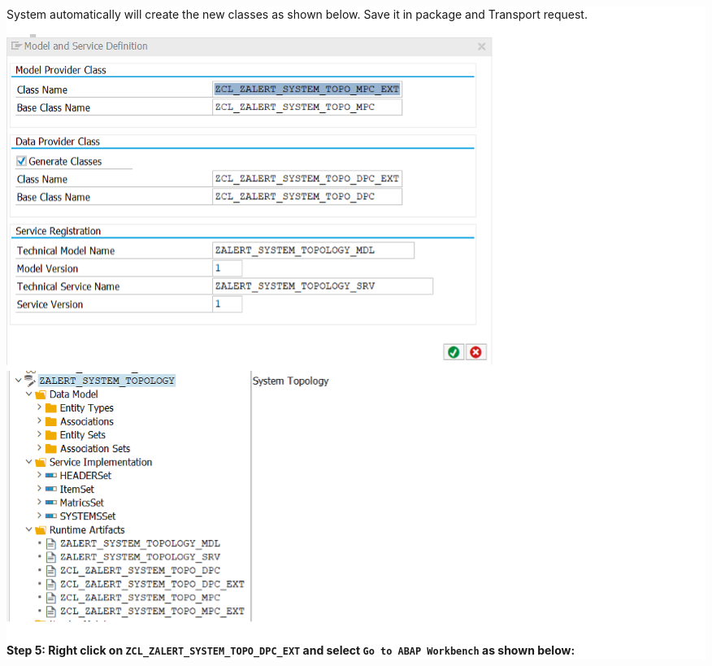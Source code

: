 System automatically will create the new classes as shown below. Save it in package and Transport request.

![Figure-10](assets/OdataStep3.1.png)
![Figure-11](assets/OdataStep3.2.png)

#### Step 5:  Right click on `ZCL_ZALERT_SYSTEM_TOPO_DPC_EXT` and select `Go to ABAP Workbench` as shown below:
